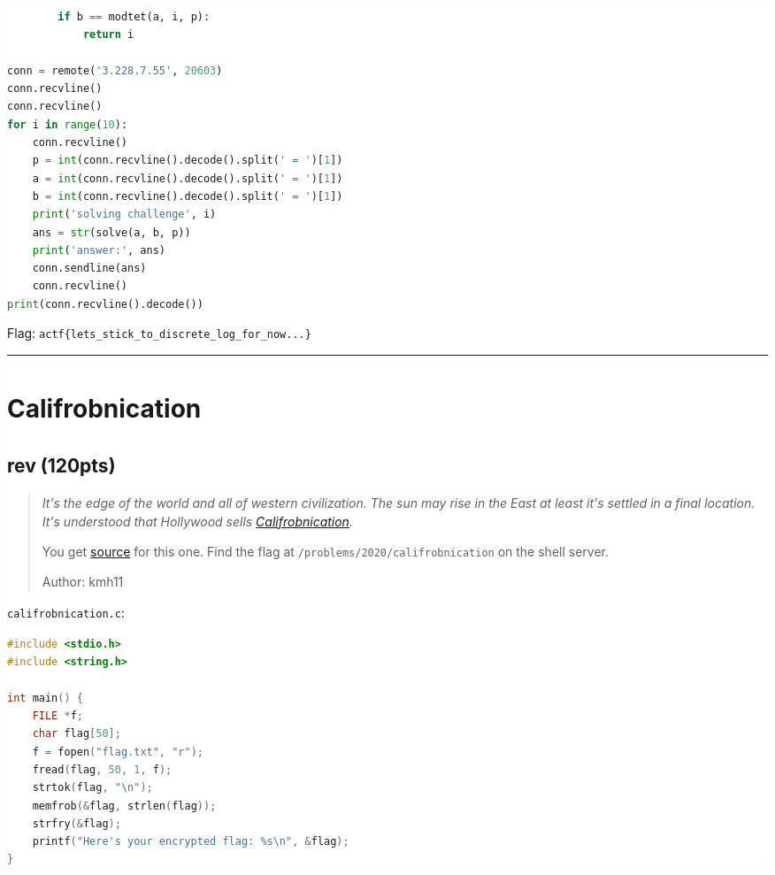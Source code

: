 ```python
        if b == modtet(a, i, p):
            return i

conn = remote('3.228.7.55', 20603)
conn.recvline()
conn.recvline()
for i in range(10):
    conn.recvline()
    p = int(conn.recvline().decode().split(' = ')[1])
    a = int(conn.recvline().decode().split(' = ')[1])
    b = int(conn.recvline().decode().split(' = ')[1])
    print('solving challenge', i)
    ans = str(solve(a, b, p))
    print('answer:', ans)
    conn.sendline(ans)
    conn.recvline()
print(conn.recvline().decode())
```

Flag: `actf{lets_stick_to_discrete_log_for_now...}`

---

# Califrobnication <a name="califrobnication"></a>

## rev (120pts)

> *It's the edge of the world and all of western civilization. The sun may rise in the East at least it's settled in a final location. It's understood that Hollywood sells [Califrobnication](./assets/califrobnication).*
>
> You get [source](./assets/califrobnication.c) for this one. Find the flag at `/problems/2020/califrobnication` on the shell server.
>
> Author: kmh11

`califrobnication.c`:

```C
#include <stdio.h>
#include <string.h>

int main() {
	FILE *f;
	char flag[50];
	f = fopen("flag.txt", "r");
	fread(flag, 50, 1, f);
	strtok(flag, "\n");
	memfrob(&flag, strlen(flag));
	strfry(&flag);
	printf("Here's your encrypted flag: %s\n", &flag);
}
```
